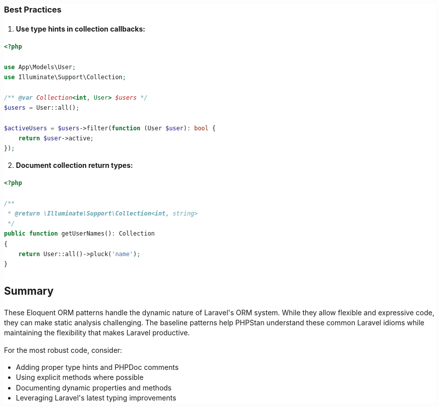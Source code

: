 ### Best Practices

1. **Use type hints in collection callbacks:**
```php
<?php

use App\Models\User;
use Illuminate\Support\Collection;

/** @var Collection<int, User> $users */
$users = User::all();

$activeUsers = $users->filter(function (User $user): bool {
    return $user->active;
});
```

2. **Document collection return types:**
```php
<?php

/**
 * @return \Illuminate\Support\Collection<int, string>
 */
public function getUserNames(): Collection
{
    return User::all()->pluck('name');
}
```

## Summary

These Eloquent ORM patterns handle the dynamic nature of Laravel's ORM system. While they allow flexible and expressive code, they can make static analysis challenging. The baseline patterns help PHPStan understand these common Laravel idioms while maintaining the flexibility that makes Laravel productive.

For the most robust code, consider:
- Adding proper type hints and PHPDoc comments
- Using explicit methods where possible
- Documenting dynamic properties and methods
- Leveraging Laravel's latest typing improvements